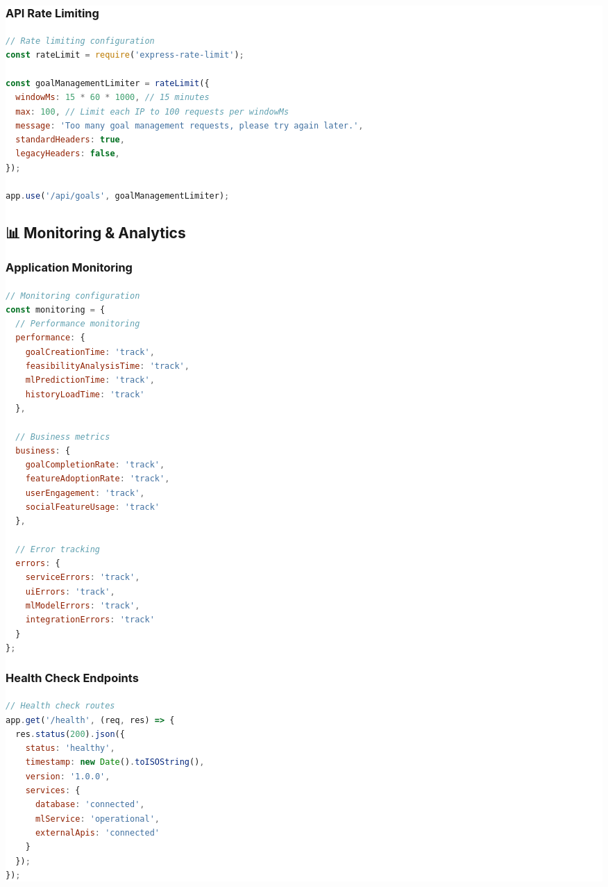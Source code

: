 ### API Rate Limiting
```javascript
// Rate limiting configuration
const rateLimit = require('express-rate-limit');

const goalManagementLimiter = rateLimit({
  windowMs: 15 * 60 * 1000, // 15 minutes
  max: 100, // Limit each IP to 100 requests per windowMs
  message: 'Too many goal management requests, please try again later.',
  standardHeaders: true,
  legacyHeaders: false,
});

app.use('/api/goals', goalManagementLimiter);
```

## 📊 Monitoring & Analytics

### Application Monitoring
```javascript
// Monitoring configuration
const monitoring = {
  // Performance monitoring
  performance: {
    goalCreationTime: 'track',
    feasibilityAnalysisTime: 'track',
    mlPredictionTime: 'track',
    historyLoadTime: 'track'
  },
  
  // Business metrics
  business: {
    goalCompletionRate: 'track',
    featureAdoptionRate: 'track',
    userEngagement: 'track',
    socialFeatureUsage: 'track'
  },
  
  // Error tracking
  errors: {
    serviceErrors: 'track',
    uiErrors: 'track',
    mlModelErrors: 'track',
    integrationErrors: 'track'
  }
};
```

### Health Check Endpoints
```javascript
// Health check routes
app.get('/health', (req, res) => {
  res.status(200).json({
    status: 'healthy',
    timestamp: new Date().toISOString(),
    version: '1.0.0',
    services: {
      database: 'connected',
      mlService: 'operational',
      externalApis: 'connected'
    }
  });
});
```